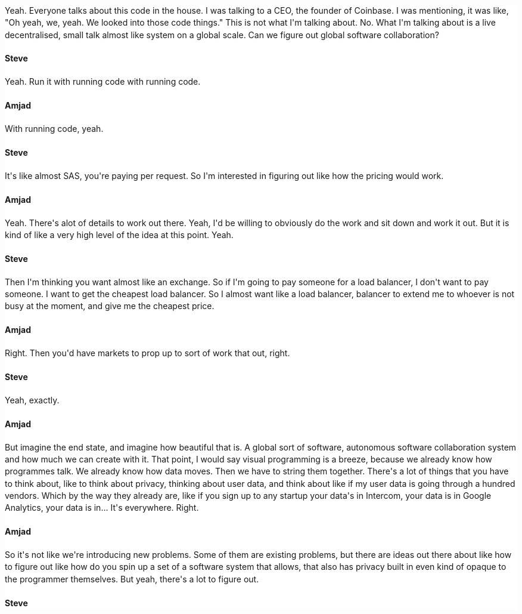 Yeah. Everyone talks about this code in the house. I was talking to a CEO, the founder of Coinbase. I was mentioning, it was like, "Oh yeah, we, yeah. We looked into those code things." This is not what I'm talking about. No. What I'm talking about is a live decentralised, small talk almost like system on a global scale. Can we figure out global software collaboration?

#### Steve

Yeah. Run it with running code with running code.

#### Amjad

With running code, yeah.

#### Steve

It's like almost SAS, you're paying per request. So I'm interested in figuring out like how the pricing would work.

#### Amjad

Yeah. There's alot of details to work out there. Yeah, I'd be willing to obviously do the work and sit down and work it out. But it is kind of like a very high level of the idea at this point. Yeah.

#### Steve

Then I'm thinking you want almost like an exchange. So if I'm going to pay someone for a load balancer, I don't want to pay someone. I want to get the cheapest load balancer. So I almost want like a load balancer, balancer to extend me to whoever is not busy at the moment, and give me the cheapest price.

#### Amjad

Right. Then you'd have markets to prop up to sort of work that out, right.

#### Steve

Yeah, exactly.

#### Amjad

But imagine the end state, and imagine how beautiful that is. A global sort of software, autonomous software collaboration system and how much we can create with it. That point, I would say visual programming is a breeze, because we already know how programmes talk. We already know how data moves. Then we have to string them together. There's a lot of things that you have to think about, like to think about privacy, thinking about user data, and think about like if my user data is going through a hundred vendors. Which by the way they already are, like if you sign up to any startup your data's in Intercom, your data is in Google Analytics, your data is in… It's everywhere. Right.

#### Amjad

So it's not like we're introducing new problems. Some of them are existing problems, but there are ideas out there about like how to figure out like how do you spin up a set of a software system that allows, that also has privacy built in even kind of opaque to the programmer themselves. But yeah, there's a lot to figure out.

#### Steve
